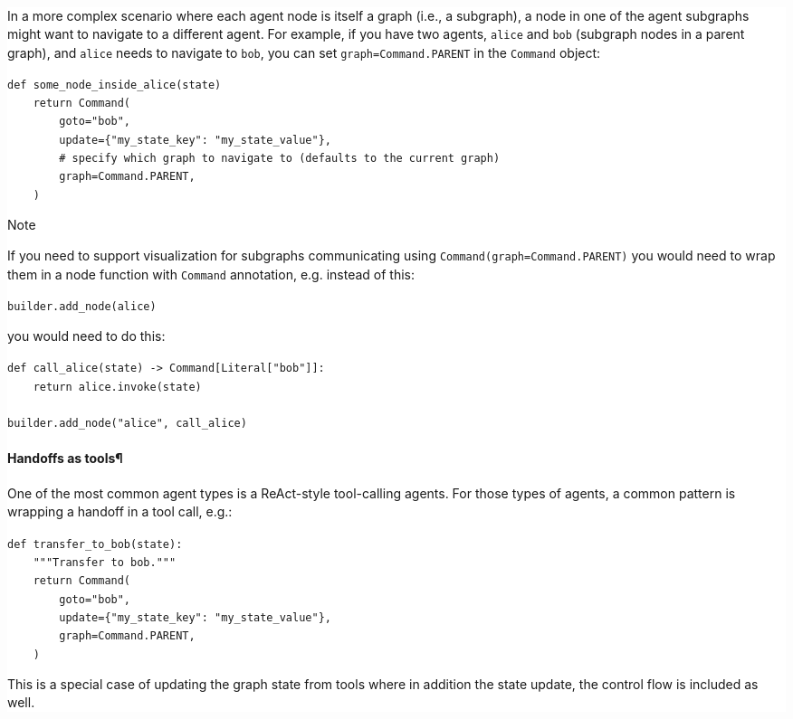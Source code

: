 
In a more complex scenario where each agent node is itself a graph (i.e., a
subgraph), a node in one of the agent subgraphs might want to navigate to a
different agent. For example, if you have two agents, `alice` and `bob`
(subgraph nodes in a parent graph), and `alice` needs to navigate to `bob`,
you can set `graph=Command.PARENT` in the `Command` object:

    
    
    def some_node_inside_alice(state)
        return Command(
            goto="bob",
            update={"my_state_key": "my_state_value"},
            # specify which graph to navigate to (defaults to the current graph)
            graph=Command.PARENT,
        )
    

Note

If you need to support visualization for subgraphs communicating using
`Command(graph=Command.PARENT)` you would need to wrap them in a node function
with `Command` annotation, e.g. instead of this:

    
    
    builder.add_node(alice)
    

you would need to do this:

    
    
    def call_alice(state) -> Command[Literal["bob"]]:
        return alice.invoke(state)
    
    builder.add_node("alice", call_alice)
    

#### Handoffs as tools¶

One of the most common agent types is a ReAct-style tool-calling agents. For
those types of agents, a common pattern is wrapping a handoff in a tool call,
e.g.:

    
    
    def transfer_to_bob(state):
        """Transfer to bob."""
        return Command(
            goto="bob",
            update={"my_state_key": "my_state_value"},
            graph=Command.PARENT,
        )
    

This is a special case of updating the graph state from tools where in
addition the state update, the control flow is included as well.
